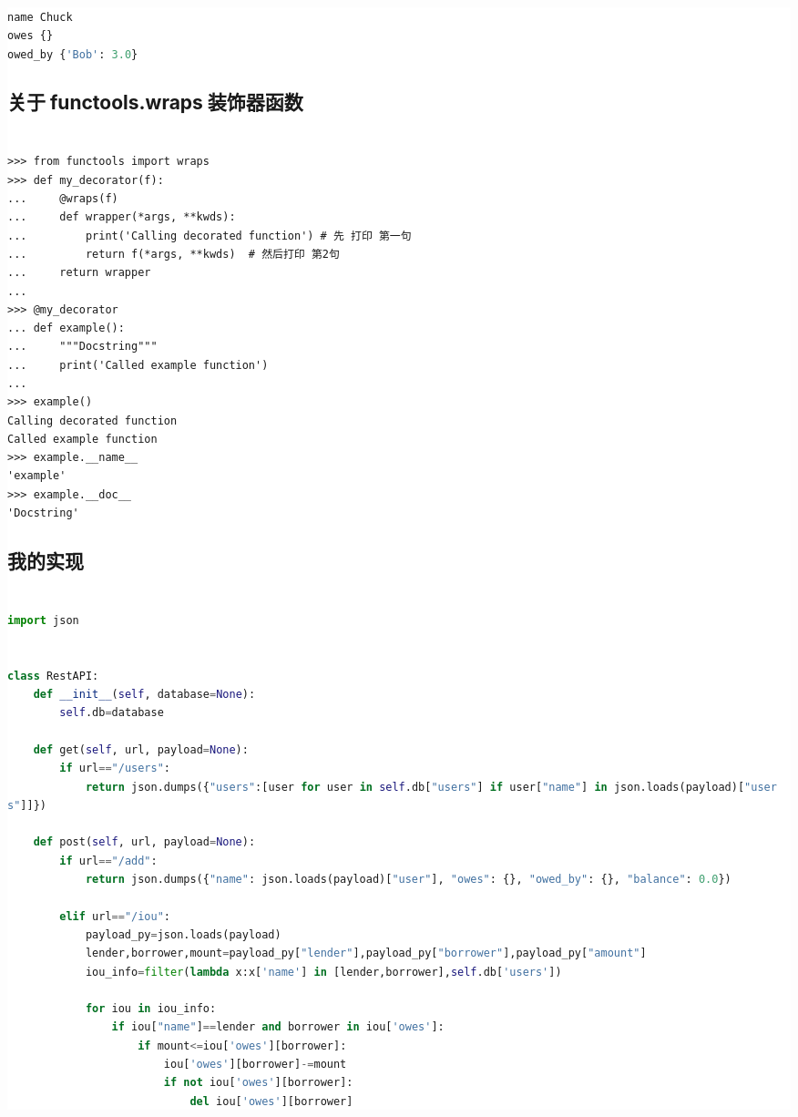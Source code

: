 ```python
name Chuck
owes {}
owed_by {'Bob': 3.0}

```
## 关于 functools.wraps 装饰器函数

```pthon

>>> from functools import wraps
>>> def my_decorator(f):
...     @wraps(f)
...     def wrapper(*args, **kwds):
...         print('Calling decorated function') # 先 打印 第一句
...         return f(*args, **kwds)  # 然后打印 第2句
...     return wrapper
...
>>> @my_decorator
... def example():
...     """Docstring"""
...     print('Called example function')
...
>>> example()
Calling decorated function
Called example function
>>> example.__name__
'example'
>>> example.__doc__
'Docstring'
```

## 我的实现
```python

import json


class RestAPI:
    def __init__(self, database=None):
        self.db=database
        
    def get(self, url, payload=None):
        if url=="/users":
            return json.dumps({"users":[user for user in self.db["users"] if user["name"] in json.loads(payload)["users"]]})

    def post(self, url, payload=None):
        if url=="/add":
            return json.dumps({"name": json.loads(payload)["user"], "owes": {}, "owed_by": {}, "balance": 0.0})
        
        elif url=="/iou":
            payload_py=json.loads(payload)
            lender,borrower,mount=payload_py["lender"],payload_py["borrower"],payload_py["amount"]
            iou_info=filter(lambda x:x['name'] in [lender,borrower],self.db['users'])
            
            for iou in iou_info:
                if iou["name"]==lender and borrower in iou['owes']:
                    if mount<=iou['owes'][borrower]:
                        iou['owes'][borrower]-=mount
                        if not iou['owes'][borrower]:
                            del iou['owes'][borrower]
```